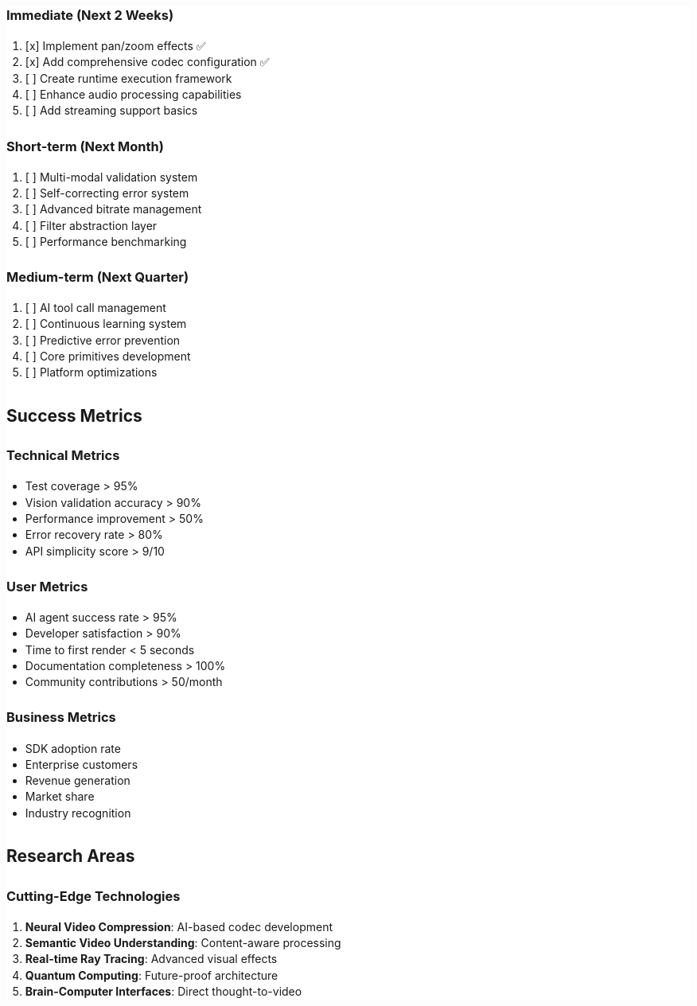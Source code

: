 ### Immediate (Next 2 Weeks)
1. [x] Implement pan/zoom effects ✅
2. [x] Add comprehensive codec configuration ✅
3. [ ] Create runtime execution framework
4. [ ] Enhance audio processing capabilities
5. [ ] Add streaming support basics

### Short-term (Next Month)
1. [ ] Multi-modal validation system
2. [ ] Self-correcting error system
3. [ ] Advanced bitrate management
4. [ ] Filter abstraction layer
5. [ ] Performance benchmarking

### Medium-term (Next Quarter)
1. [ ] AI tool call management
2. [ ] Continuous learning system
3. [ ] Predictive error prevention
4. [ ] Core primitives development
5. [ ] Platform optimizations

## Success Metrics

### Technical Metrics
- Test coverage > 95%
- Vision validation accuracy > 90%
- Performance improvement > 50%
- Error recovery rate > 80%
- API simplicity score > 9/10

### User Metrics
- AI agent success rate > 95%
- Developer satisfaction > 90%
- Time to first render < 5 seconds
- Documentation completeness > 100%
- Community contributions > 50/month

### Business Metrics
- SDK adoption rate
- Enterprise customers
- Revenue generation
- Market share
- Industry recognition

## Research Areas

### Cutting-Edge Technologies
1. **Neural Video Compression**: AI-based codec development
2. **Semantic Video Understanding**: Content-aware processing
3. **Real-time Ray Tracing**: Advanced visual effects
4. **Quantum Computing**: Future-proof architecture
5. **Brain-Computer Interfaces**: Direct thought-to-video
